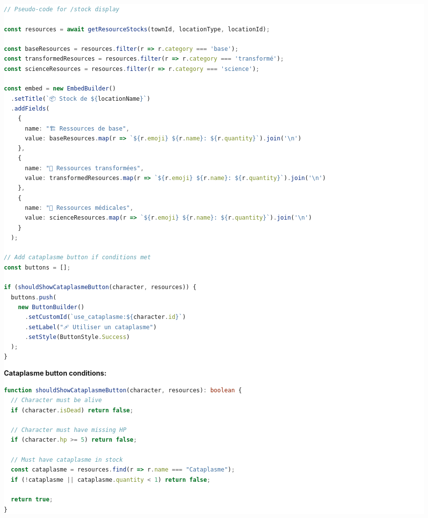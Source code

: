 ```typescript
// Pseudo-code for /stock display

const resources = await getResourceStocks(townId, locationType, locationId);

const baseResources = resources.filter(r => r.category === 'base');
const transformedResources = resources.filter(r => r.category === 'transformé');
const scienceResources = resources.filter(r => r.category === 'science');

const embed = new EmbedBuilder()
  .setTitle(`📦 Stock de ${locationName}`)
  .addFields(
    {
      name: "🏗️ Ressources de base",
      value: baseResources.map(r => `${r.emoji} ${r.name}: ${r.quantity}`).join('\n')
    },
    {
      name: "🔨 Ressources transformées",
      value: transformedResources.map(r => `${r.emoji} ${r.name}: ${r.quantity}`).join('\n')
    },
    {
      name: "🔬 Ressources médicales",
      value: scienceResources.map(r => `${r.emoji} ${r.name}: ${r.quantity}`).join('\n')
    }
  );

// Add cataplasme button if conditions met
const buttons = [];

if (shouldShowCataplasmeButton(character, resources)) {
  buttons.push(
    new ButtonBuilder()
      .setCustomId(`use_cataplasme:${character.id}`)
      .setLabel("🩹 Utiliser un cataplasme")
      .setStyle(ButtonStyle.Success)
  );
}
```

**Cataplasme button conditions:**
```typescript
function shouldShowCataplasmeButton(character, resources): boolean {
  // Character must be alive
  if (character.isDead) return false;

  // Character must have missing HP
  if (character.hp >= 5) return false;

  // Must have cataplasme in stock
  const cataplasme = resources.find(r => r.name === "Cataplasme");
  if (!cataplasme || cataplasme.quantity < 1) return false;

  return true;
}
```
